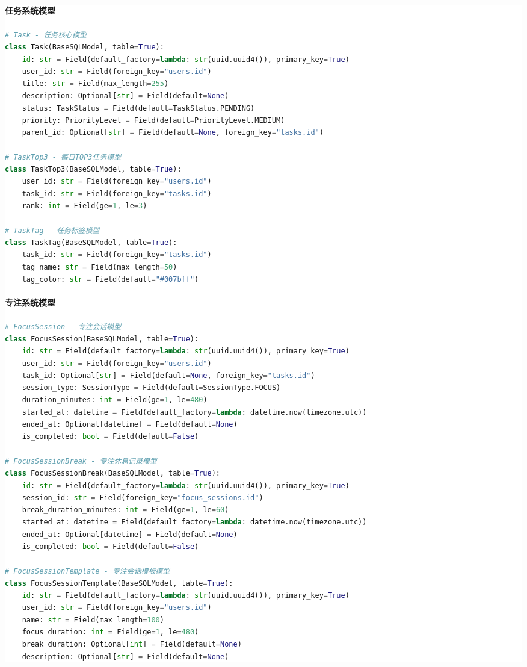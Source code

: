#### 任务系统模型
```python
# Task - 任务核心模型
class Task(BaseSQLModel, table=True):
    id: str = Field(default_factory=lambda: str(uuid.uuid4()), primary_key=True)
    user_id: str = Field(foreign_key="users.id")
    title: str = Field(max_length=255)
    description: Optional[str] = Field(default=None)
    status: TaskStatus = Field(default=TaskStatus.PENDING)
    priority: PriorityLevel = Field(default=PriorityLevel.MEDIUM)
    parent_id: Optional[str] = Field(default=None, foreign_key="tasks.id")

# TaskTop3 - 每日TOP3任务模型
class TaskTop3(BaseSQLModel, table=True):
    user_id: str = Field(foreign_key="users.id")
    task_id: str = Field(foreign_key="tasks.id")
    rank: int = Field(ge=1, le=3)

# TaskTag - 任务标签模型
class TaskTag(BaseSQLModel, table=True):
    task_id: str = Field(foreign_key="tasks.id")
    tag_name: str = Field(max_length=50)
    tag_color: str = Field(default="#007bff")
```

#### 专注系统模型
```python
# FocusSession - 专注会话模型
class FocusSession(BaseSQLModel, table=True):
    id: str = Field(default_factory=lambda: str(uuid.uuid4()), primary_key=True)
    user_id: str = Field(foreign_key="users.id")
    task_id: Optional[str] = Field(default=None, foreign_key="tasks.id")
    session_type: SessionType = Field(default=SessionType.FOCUS)
    duration_minutes: int = Field(ge=1, le=480)
    started_at: datetime = Field(default_factory=lambda: datetime.now(timezone.utc))
    ended_at: Optional[datetime] = Field(default=None)
    is_completed: bool = Field(default=False)

# FocusSessionBreak - 专注休息记录模型
class FocusSessionBreak(BaseSQLModel, table=True):
    id: str = Field(default_factory=lambda: str(uuid.uuid4()), primary_key=True)
    session_id: str = Field(foreign_key="focus_sessions.id")
    break_duration_minutes: int = Field(ge=1, le=60)
    started_at: datetime = Field(default_factory=lambda: datetime.now(timezone.utc))
    ended_at: Optional[datetime] = Field(default=None)
    is_completed: bool = Field(default=False)

# FocusSessionTemplate - 专注会话模板模型
class FocusSessionTemplate(BaseSQLModel, table=True):
    id: str = Field(default_factory=lambda: str(uuid.uuid4()), primary_key=True)
    user_id: str = Field(foreign_key="users.id")
    name: str = Field(max_length=100)
    focus_duration: int = Field(ge=1, le=480)
    break_duration: Optional[int] = Field(default=None)
    description: Optional[str] = Field(default=None)
```
